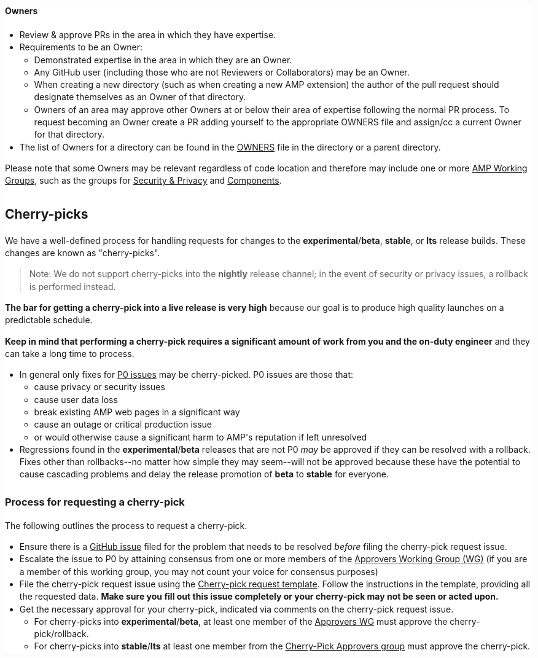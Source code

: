 #### Owners

- Review & approve PRs in the area in which they have expertise.
- Requirements to be an Owner:
  - Demonstrated expertise in the area in which they are an Owner.
  - Any GitHub user (including those who are not Reviewers or Collaborators) may be an Owner.
  - When creating a new directory (such as when creating a new AMP extension) the author of the pull request should designate themselves as an Owner of that directory.
  - Owners of an area may approve other Owners at or below their area of expertise following the normal PR process. To request becoming an Owner create a PR adding yourself to the appropriate OWNERS file and assign/cc a current Owner for that directory.
- The list of Owners for a directory can be found in the [OWNERS](https://github.com/ampproject/amphtml/search?o=asc&q=filename%3A"OWNERS"&s=indexed) file in the directory or a parent directory.

Please note that some Owners may be relevant regardless of code location and therefore may include one or more [AMP Working Groups](https://amp.dev/community/governance/#working-groups), such as the groups for [Security & Privacy](https://amp.dev/community/working-groups/security-privacy/) and [Components](https://amp.dev/community/working-groups/components).

## Cherry-picks

We have a well-defined process for handling requests for changes to the **experimental**/**beta**, **stable**, or **lts** release builds. These changes are known as "cherry-picks".

> Note: We do not support cherry-picks into the **nightly** release channel; in the event of security or privacy issues, a rollback is performed instead.

**The bar for getting a cherry-pick into a live release is very high** because our goal is to produce high quality launches on a predictable schedule.

**Keep in mind that performing a cherry-pick requires a significant amount of work from you and the on-duty engineer** and they can take a long time to process.

- In general only fixes for [P0 issues](https://github.com/ampproject/amphtml/blob/master/contributing/issue-priorities.md) may be cherry-picked. P0 issues are those that:
  - cause privacy or security issues
  - cause user data loss
  - break existing AMP web pages in a significant way
  - cause an outage or critical production issue
  - or would otherwise cause a significant harm to AMP's reputation if left unresolved
- Regressions found in the **experimental**/**beta** releases that are not P0 _may_ be approved if they can be resolved with a rollback. Fixes other than rollbacks--no matter how simple they may seem--will not be approved because these have the potential to cause cascading problems and delay the release promotion of **beta** to **stable** for everyone.

### Process for requesting a cherry-pick

The following outlines the process to request a cherry-pick.

- Ensure there is a [GitHub issue](https://github.com/ampproject/amphtml/issues/new/choose) filed for the problem that needs to be resolved _before_ filing the cherry-pick request issue.
- Escalate the issue to P0 by attaining consensus from one or more members of the [Approvers Working Group (WG)](https://github.com/ampproject/wg-approvers) (if you are a member of this working group, you may not count your voice for consensus purposes)
- File the cherry-pick request issue using the [Cherry-pick request template](https://github.com/ampproject/amphtml/issues/new?title=%F0%9F%8C%B8%20Cherry%20pick%20request%20for%20%3CYOUR_ISSUE_NUMBER%3E%20into%20%3CRELEASE_ISSUE_NUMBER%3E%20%28Pending%29&template=cherry_pick_template.md). Follow the instructions in the template, providing all the requested data. **Make sure you fill out this issue completely or your cherry-pick may not be seen or acted upon.**
- Get the necessary approval for your cherry-pick, indicated via comments on the cherry-pick request issue.
  - For cherry-picks into **experimental**/**beta**, at least one member of the [Approvers WG](https://github.com/orgs/ampproject/teams/wg-approvers/members) must approve the cherry-pick/rollback.
  - For cherry-picks into **stable**/**lts** at least one member from the [Cherry-Pick Approvers group](https://github.com/orgs/ampproject/teams/cherry-pick-approvers/members) must approve the cherry-pick.
